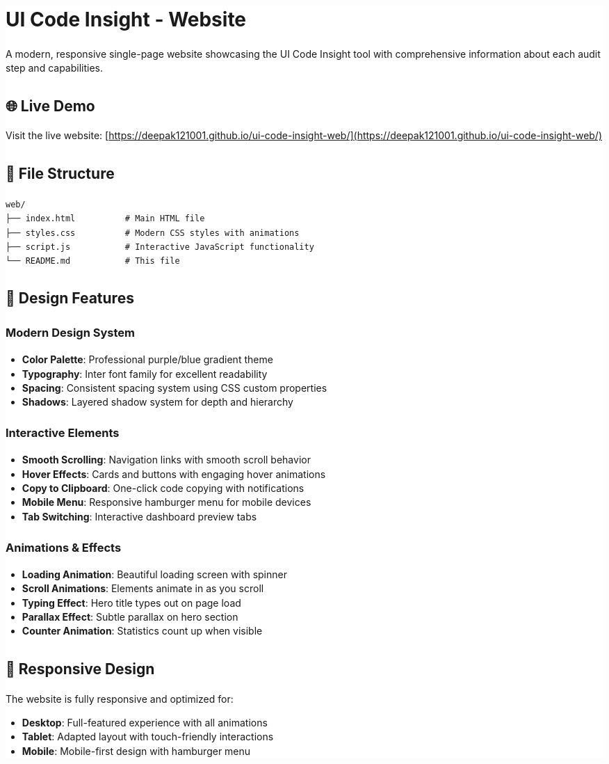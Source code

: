 # UI Code Insight - Website

A modern, responsive single-page website showcasing the UI Code Insight tool with comprehensive information about each audit step and capabilities.

## 🌐 Live Demo

Visit the live website: [https://deepak121001.github.io/ui-code-insight-web/](https://deepak121001.github.io/ui-code-insight-web/)

## 📁 File Structure

```
web/
├── index.html          # Main HTML file
├── styles.css          # Modern CSS styles with animations
├── script.js           # Interactive JavaScript functionality
└── README.md           # This file
```

## 🎨 Design Features

### **Modern Design System**
- **Color Palette**: Professional purple/blue gradient theme
- **Typography**: Inter font family for excellent readability
- **Spacing**: Consistent spacing system using CSS custom properties
- **Shadows**: Layered shadow system for depth and hierarchy

### **Interactive Elements**
- **Smooth Scrolling**: Navigation links with smooth scroll behavior
- **Hover Effects**: Cards and buttons with engaging hover animations
- **Copy to Clipboard**: One-click code copying with notifications
- **Mobile Menu**: Responsive hamburger menu for mobile devices
- **Tab Switching**: Interactive dashboard preview tabs

### **Animations & Effects**
- **Loading Animation**: Beautiful loading screen with spinner
- **Scroll Animations**: Elements animate in as you scroll
- **Typing Effect**: Hero title types out on page load
- **Parallax Effect**: Subtle parallax on hero section
- **Counter Animation**: Statistics count up when visible

## 📱 Responsive Design

The website is fully responsive and optimized for:
- **Desktop**: Full-featured experience with all animations
- **Tablet**: Adapted layout with touch-friendly interactions
- **Mobile**: Mobile-first design with hamburger menu

